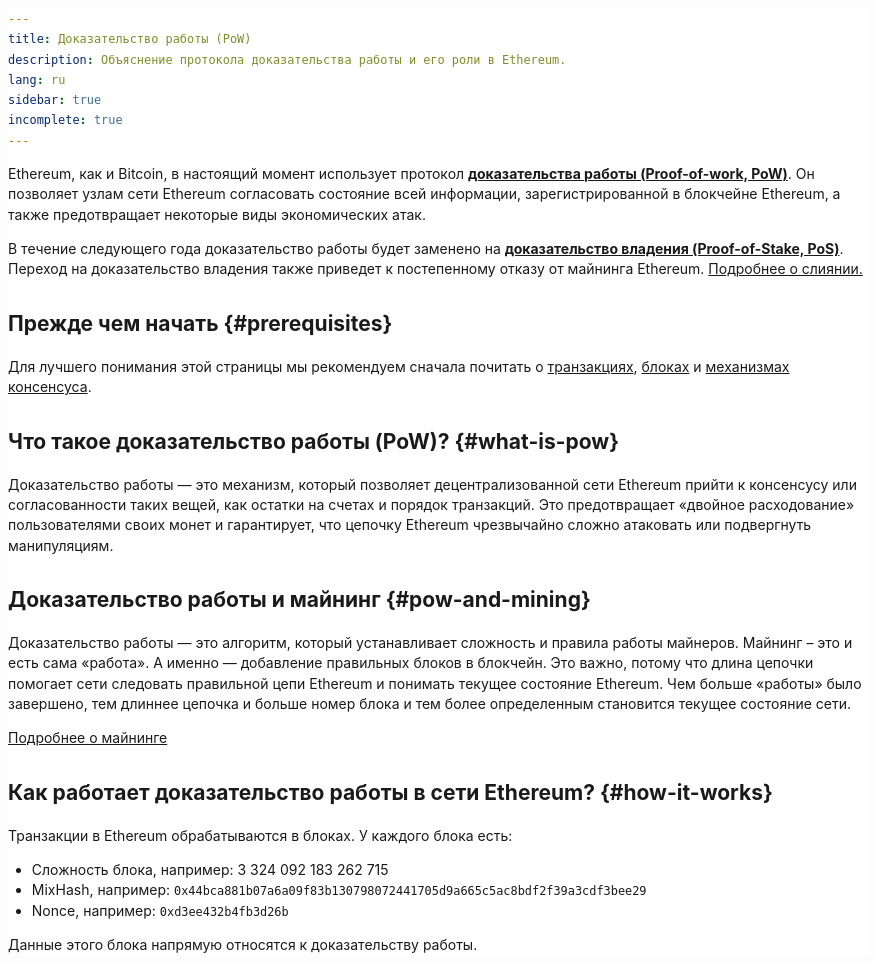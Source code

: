 ```yaml
---
title: Доказательство работы (PoW)
description: Объяснение протокола доказательства работы и его роли в Ethereum.
lang: ru
sidebar: true
incomplete: true
---
```


Ethereum, как и Bitcoin, в настоящий момент использует протокол **[доказательства работы (Proof-of-work, PoW)](https://wikipedia.org/wiki/Proof_of_work)**. Он позволяет узлам сети Ethereum согласовать состояние всей информации, зарегистрированной в блокчейне Ethereum, а также предотвращает некоторые виды экономических атак.

В течение следующего года доказательство работы будет заменено на **[доказательство владения (Proof-of-Stake, PoS)](/developers/docs/consensus-mechanisms/pos)**. Переход на доказательство владения также приведет к постепенному отказу от майнинга Ethereum. [Подробнее о слиянии.](/upgrades/merge/)

## Прежде чем начать {#prerequisites}

Для лучшего понимания этой страницы мы рекомендуем сначала почитать о [транзакциях](/developers/docs/transactions/), [блоках](/developers/docs/blocks/) и [механизмах консенсуса](/developers/docs/consensus-mechanisms/).

## Что такое доказательство работы (PoW)? {#what-is-pow}

Доказательство работы — это механизм, который позволяет децентрализованной сети Ethereum прийти к консенсусу или согласованности таких вещей, как остатки на счетах и ​​порядок транзакций. Это предотвращает «двойное расходование» пользователями своих монет и гарантирует, что цепочку Ethereum чрезвычайно сложно атаковать или подвергнуть манипуляциям.

## Доказательство работы и майнинг {#pow-and-mining}

Доказательство работы — это алгоритм, который устанавливает сложность и правила работы майнеров. Майнинг – это и есть сама «работа». А именно — добавление правильных блоков в блокчейн. Это важно, потому что длина цепочки помогает сети следовать правильной цепи Ethereum и понимать текущее состояние Ethereum. Чем больше «работы» было завершено, тем длиннее цепочка и больше номер блока и тем более определенным становится текущее состояние сети.

[Подробнее о майнинге](/developers/docs/consensus-mechanisms/pow/mining/)

## Как работает доказательство работы в сети Ethereum? {#how-it-works}

Транзакции в Ethereum обрабатываются в блоках. У каждого блока есть:

- Сложность блока, например: 3 324 092 183 262 715
- MixHash, например: `0x44bca881b07a6a09f83b130798072441705d9a665c5ac8bdf2f39a3cdf3bee29`
- Nonce, например: `0xd3ee432b4fb3d26b`

Данные этого блока напрямую относятся к доказательству работы.
